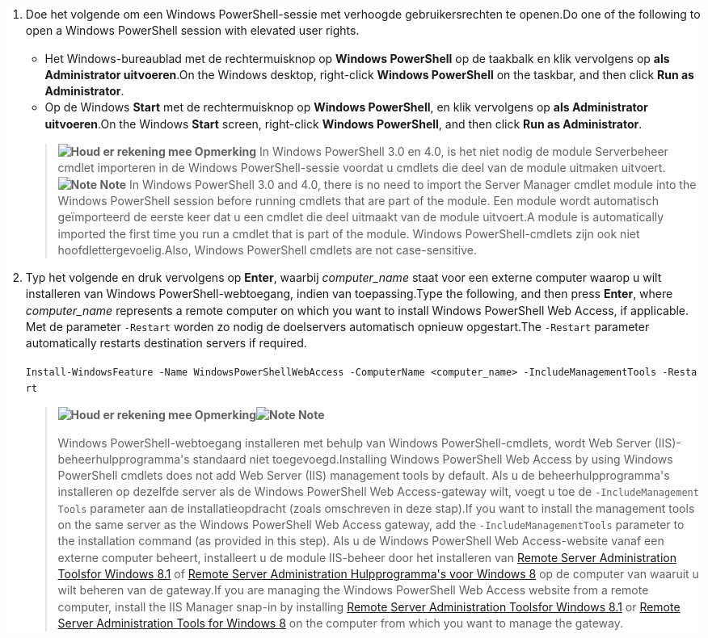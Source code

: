 1. <span data-ttu-id="be7b2-161">Doe het volgende om een Windows PowerShell-sessie met verhoogde gebruikersrechten te openen.</span><span class="sxs-lookup"><span data-stu-id="be7b2-161">Do one of the following to open a Windows PowerShell session with elevated user rights.</span></span>
   - <span data-ttu-id="be7b2-162">Het Windows-bureaublad met de rechtermuisknop op **Windows PowerShell** op de taakbalk en klik vervolgens op **als Administrator uitvoeren**.</span><span class="sxs-lookup"><span data-stu-id="be7b2-162">On the Windows desktop, right-click **Windows PowerShell** on the taskbar, and then click **Run as Administrator**.</span></span>
   - <span data-ttu-id="be7b2-163">Op de Windows **Start** met de rechtermuisknop op **Windows PowerShell**, en klik vervolgens op **als Administrator uitvoeren**.</span><span class="sxs-lookup"><span data-stu-id="be7b2-163">On the Windows **Start** screen, right-click **Windows PowerShell**, and then click **Run as Administrator**.</span></span>

   > <span data-ttu-id="be7b2-164">**![Houd er rekening mee](images/note.jpeg) Opmerking** In Windows PowerShell 3.0 en 4.0, is het niet nodig de module Serverbeheer cmdlet importeren in de Windows PowerShell-sessie voordat u cmdlets die deel van de module uitmaken uitvoert.</span><span class="sxs-lookup"><span data-stu-id="be7b2-164">**![Note](images/note.jpeg) Note** In Windows PowerShell 3.0 and 4.0, there is no need to import the Server Manager cmdlet module into the Windows PowerShell session before running cmdlets that are part of the module.</span></span> <span data-ttu-id="be7b2-165">Een module wordt automatisch geïmporteerd de eerste keer dat u een cmdlet die deel uitmaakt van de module uitvoert.</span><span class="sxs-lookup"><span data-stu-id="be7b2-165">A module is automatically imported the first time you run   a cmdlet that is part of the module.</span></span> <span data-ttu-id="be7b2-166">Windows PowerShell-cmdlets zijn ook niet hoofdlettergevoelig.</span><span class="sxs-lookup"><span data-stu-id="be7b2-166">Also, Windows PowerShell cmdlets are not case-sensitive.</span></span>

1. <span data-ttu-id="be7b2-167">Typ het volgende en druk vervolgens op **Enter**, waarbij *computer_name* staat voor een externe computer waarop u wilt installeren van Windows PowerShell-webtoegang, indien van toepassing.</span><span class="sxs-lookup"><span data-stu-id="be7b2-167">Type the following, and then press **Enter**, where *computer_name* represents a remote computer on which you want to install Windows PowerShell Web Access, if applicable.</span></span> <span data-ttu-id="be7b2-168">Met de parameter `-Restart` worden zo nodig de doelservers automatisch opnieuw opgestart.</span><span class="sxs-lookup"><span data-stu-id="be7b2-168">The `-Restart` parameter automatically restarts destination servers if required.</span></span>

   `Install-WindowsFeature -Name WindowsPowerShellWebAccess -ComputerName <computer_name> -IncludeManagementTools -Restart`

   > <span data-ttu-id="be7b2-169">**![Houd er rekening mee](images/note.jpeg) Opmerking**</span><span class="sxs-lookup"><span data-stu-id="be7b2-169">**![Note](images/note.jpeg) Note**</span></span>
   >
   > <span data-ttu-id="be7b2-170">Windows PowerShell-webtoegang installeren met behulp van Windows PowerShell-cmdlets, wordt Web Server (IIS)-beheerhulpprogramma's standaard niet toegevoegd.</span><span class="sxs-lookup"><span data-stu-id="be7b2-170">Installing Windows PowerShell Web Access by using Windows PowerShell cmdlets does not add Web Server (IIS) management tools by default.</span></span> <span data-ttu-id="be7b2-171">Als u de beheerhulpprogramma's installeren op dezelfde server als de Windows PowerShell Web Access-gateway wilt, voegt u toe de `-IncludeManagementTools` parameter aan de installatieopdracht (zoals omschreven in deze stap).</span><span class="sxs-lookup"><span data-stu-id="be7b2-171">If you want to install the management tools on the same server as the Windows PowerShell Web Access gateway, add the `-IncludeManagementTools` parameter to the installation command (as provided in this step).</span></span> <span data-ttu-id="be7b2-172">Als u de Windows PowerShell Web Access-website vanaf een externe computer beheert, installeert u de module IIS-beheer door het installeren van [Remote Server Administration Toolsfor Windows 8.1](https://www.microsoft.com/en-us/download/details.aspx?id=39296) of [Remote Server Administration Hulpprogramma's voor Windows 8](https://www.microsoft.com/en-us/download/details.aspx?id=28972) op de computer van waaruit u wilt beheren van de gateway.</span><span class="sxs-lookup"><span data-stu-id="be7b2-172">If you are managing the Windows PowerShell Web Access website from a remote computer, install the IIS Manager snap-in by installing [Remote Server Administration Toolsfor Windows 8.1](https://www.microsoft.com/en-us/download/details.aspx?id=39296) or [Remote Server Administration Tools for Windows 8](https://www.microsoft.com/en-us/download/details.aspx?id=28972) on the computer from which you want to manage the gateway.</span></span>
